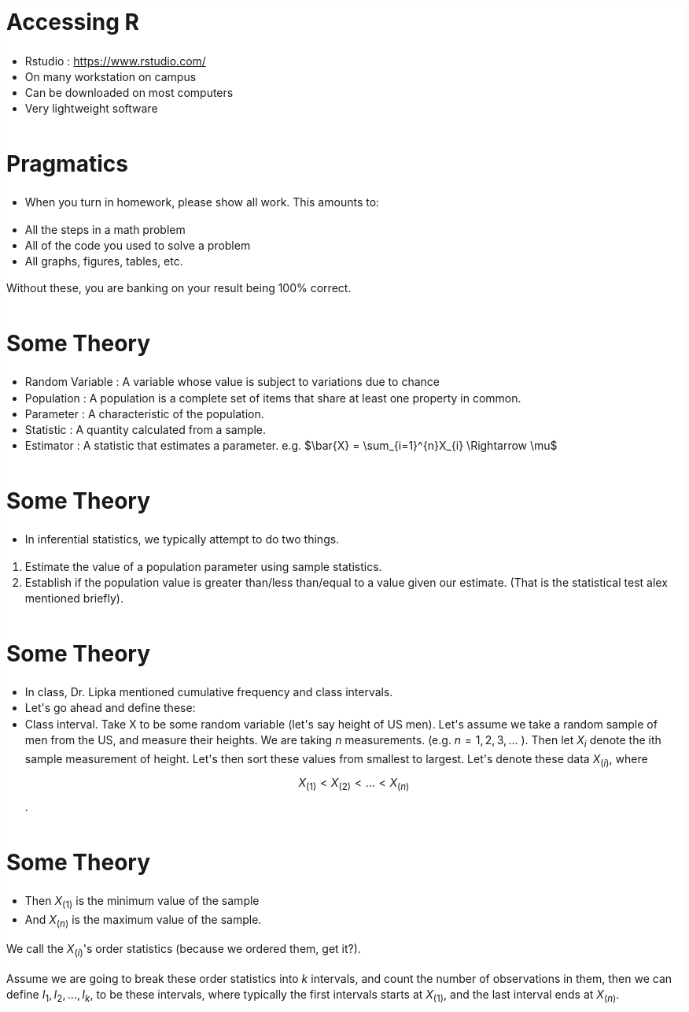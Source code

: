 
Accessing R
========================================================
- Rstudio : https://www.rstudio.com/
- On many workstation on campus
- Can be downloaded on most computers
- Very lightweight software

Pragmatics
========================================================
- When you turn in homework, please show all work. This amounts to:
+ All the steps in a math problem
+ All of the code you used to solve a problem
+ All graphs, figures, tables, etc.

Without these, you are banking on your result being 100% correct.

Some Theory
========================================================
- Random Variable : A variable whose value is subject to variations due to chance 
- Population : A population is a complete set of items that share at least one property in common.
- Parameter : A characteristic of the population.
- Statistic : A quantity calculated from a sample.
- Estimator : A statistic that estimates a parameter.
e.g. $\bar{X} = \sum_{i=1}^{n}X_{i} \Rightarrow \mu$

Some Theory
========================================================

- In inferential statistics, we typically attempt to do two things.
1. Estimate the value of a population parameter using sample statistics.
2. Establish if the population value is greater than/less than/equal to 
a value given our estimate. (That is the statistical test alex mentioned briefly).

Some Theory
========================================================

- In class, Dr. Lipka mentioned cumulative frequency and class intervals.
- Let's go ahead and define these:
- Class interval. Take X to be some random variable (let's say height of US men). Let's assume we take a random sample of men from the US, and measure their heights. We are taking $n$ measurements. (e.g. $n=1,2,3, ...$ ).
Then let $X_{i}$ denote the ith sample measurement of height. Let's then sort these values from smallest to largest. Let's denote these data $X_{(i)}$, where
$$ X_{(1)} < X_{(2)} < ... < X_{(n)} $$.

Some Theory
========================================================

- Then $X_{(1)}$ is the minimum value of the sample
- And $X_{(n)}$ is the maximum value of the sample.

We call the $X_{(i)}$'s order statistics (because we ordered them, get it?).

Assume we are going to break these order statistics into $k$ intervals, and count the number of observations in them, then we can define $I_{1}, I_{2}, ..., I_{k}$, to be these intervals, where typically the first intervals starts at $X_{(1)}$, and the last interval ends at $X_{(n)}$.
